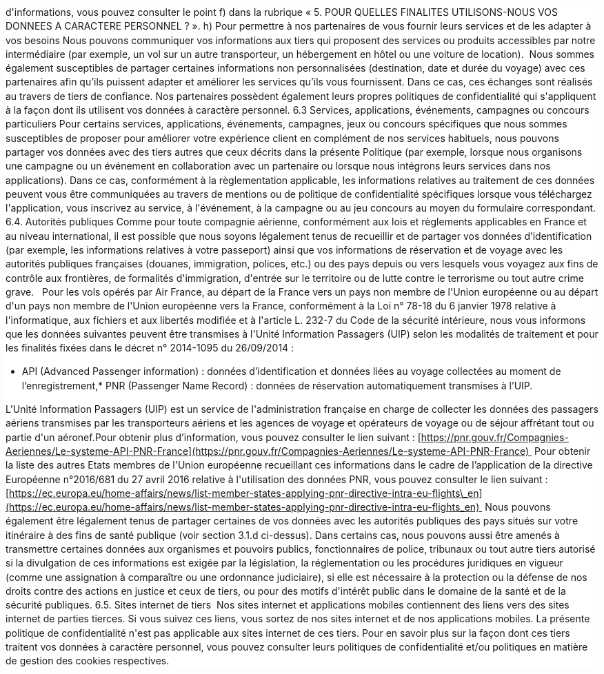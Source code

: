 d'informations, vous pouvez consulter le point f) dans la rubrique « 5. POUR QUELLES FINALITES UTILISONS-NOUS VOS DONNEES A CARACTERE PERSONNEL ? ». h) Pour permettre à nos partenaires de vous fournir leurs services et de les adapter à vos besoins Nous pouvons communiquer vos informations aux tiers qui proposent des services ou produits accessibles par notre intermédiaire (par exemple, un vol sur un autre transporteur, un hébergement en hôtel ou une voiture de location).  Nous sommes également susceptibles de partager certaines informations non personnalisées (destination, date et durée du voyage) avec ces partenaires afin qu’ils puissent adapter et améliorer les services qu’ils vous fournissent. Dans ce cas, ces échanges sont réalisés au travers de tiers de confiance. Nos partenaires possèdent également leurs propres politiques de confidentialité qui s'appliquent à la façon dont ils utilisent vos données à caractère personnel. 6.3 Services, applications, événements, campagnes ou concours particuliers Pour certains services, applications, événements, campagnes, jeux ou concours spécifiques que nous sommes susceptibles de proposer pour améliorer votre expérience client en complément de nos services habituels, nous pouvons partager vos données avec des tiers autres que ceux décrits dans la présente Politique (par exemple, lorsque nous organisons une campagne ou un événement en collaboration avec un partenaire ou lorsque nous intégrons leurs services dans nos applications). Dans ce cas, conformément à la règlementation applicable, les informations relatives au traitement de ces données peuvent vous être communiquées au travers de mentions ou de politique de confidentialité spécifiques lorsque vous téléchargez l'application, vous inscrivez au service, à l'événement, à la campagne ou au jeu concours au moyen du formulaire correspondant. 6.4. Autorités publiques Comme pour toute compagnie aérienne, conformément aux lois et règlements applicables en France et au niveau international, il est possible que nous soyons légalement tenus de recueillir et de partager vos données d’identification (par exemple, les informations relatives à votre passeport) ainsi que vos informations de réservation et de voyage avec les autorités publiques françaises (douanes, immigration, polices, etc.) ou des pays depuis ou vers lesquels vous voyagez aux fins de contrôle aux frontières, de formalités d'immigration, d'entrée sur le territoire ou de lutte contre le terrorisme ou tout autre crime grave.   Pour les vols opérés par Air France, au départ de la France vers un pays non membre de l'Union européenne ou au départ d'un pays non membre de l'Union européenne vers la France, conformément à la Loi n° 78-18 du 6 janvier 1978 relative à l'informatique, aux fichiers et aux libertés modifiée et à l'article L. 232-7 du Code de la sécurité intérieure, nous vous informons que les données suivantes peuvent être transmises à l'Unité Information Passagers (UIP) selon les modalités de traitement et pour les finalités fixées dans le décret n° 2014-1095 du 26/09/2014 :

* API (Advanced Passenger information) : données d’identification et données liées au voyage collectées au moment de l’enregistrement,* PNR (Passenger Name Record) : données de réservation automatiquement transmises à l’UIP.

L'Unité Information Passagers (UIP) est un service de l'administration française en charge de collecter les données des passagers aériens transmises par les transporteurs aériens et les agences de voyage et opérateurs de voyage ou de séjour affrétant tout ou partie d'un aéronef.Pour obtenir plus d’information, vous pouvez consulter le lien suivant : [https://pnr.gouv.fr/Compagnies-Aeriennes/Le-systeme-API-PNR-France](https://pnr.gouv.fr/Compagnies-Aeriennes/Le-systeme-API-PNR-France)  Pour obtenir la liste des autres Etats membres de l'Union européenne recueillant ces informations dans le cadre de l’application de la directive Européenne n°2016/681 du 27 avril 2016 relative à l'utilisation des données PNR, vous pouvez consulter le lien suivant : [https://ec.europa.eu/home-affairs/news/list-member-states-applying-pnr-directive-intra-eu-flights\_en](https://ec.europa.eu/home-affairs/news/list-member-states-applying-pnr-directive-intra-eu-flights_en)  Nous pouvons également être légalement tenus de partager certaines de vos données avec les autorités publiques des pays situés sur votre itinéraire à des fins de santé publique (voir section 3.1.d ci-dessus). Dans certains cas, nous pouvons aussi être amenés à transmettre certaines données aux organismes et pouvoirs publics, fonctionnaires de police, tribunaux ou tout autre tiers autorisé si la divulgation de ces informations est exigée par la législation, la réglementation ou les procédures juridiques en vigueur (comme une assignation à comparaître ou une ordonnance judiciaire), si elle est nécessaire à la protection ou la défense de nos droits contre des actions en justice et ceux de tiers, ou pour des motifs d'intérêt public dans le domaine de la santé et de la sécurité publiques. 6.5. Sites internet de tiers  Nos sites internet et applications mobiles contiennent des liens vers des sites internet de parties tierces. Si vous suivez ces liens, vous sortez de nos sites internet et de nos applications mobiles. La présente politique de confidentialité n'est pas applicable aux sites internet de ces tiers. Pour en savoir plus sur la façon dont ces tiers traitent vos données à caractère personnel, vous pouvez consulter leurs politiques de confidentialité et/ou politiques en matière de gestion des cookies respectives.
